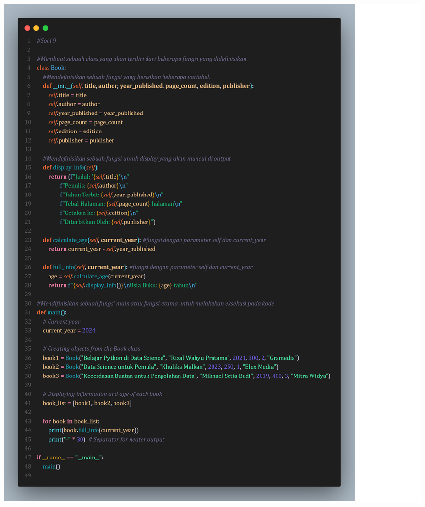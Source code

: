   <img src="https://github.com/rizaledc/IPSD-Assigment/blob/main/Modul%201/Assets/Soal9.png" alt="Alt Text">
</p>
